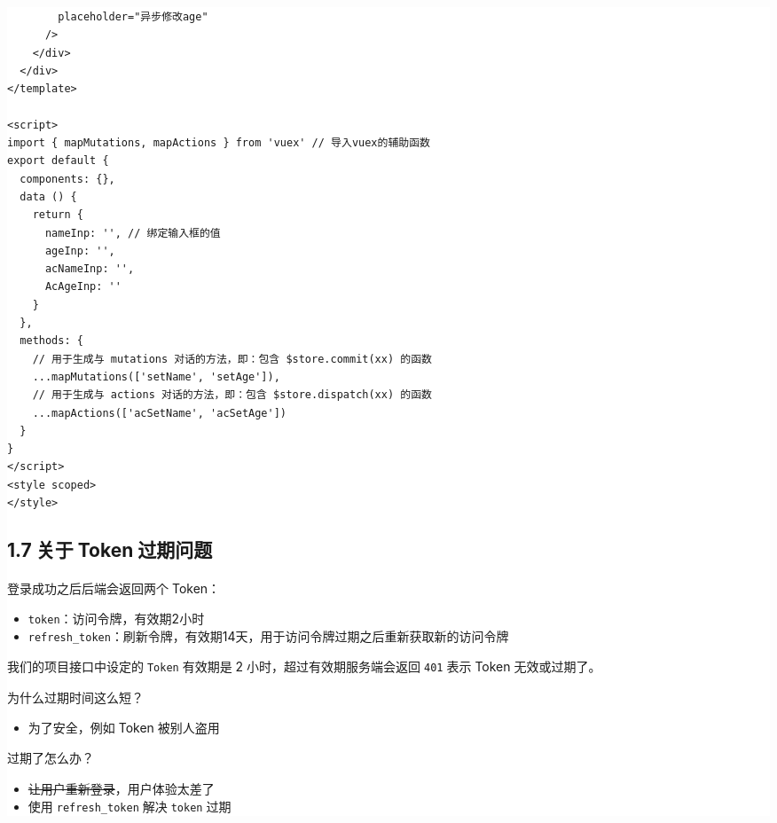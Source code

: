    ```vue
           placeholder="异步修改age"
         />
       </div>
     </div>
   </template>
   
   <script>
   import { mapMutations, mapActions } from 'vuex' // 导入vuex的辅助函数
   export default {
     components: {},
     data () {
       return {
         nameInp: '', // 绑定输入框的值
         ageInp: '',
         acNameInp: '',
         AcAgeInp: ''
       }
     },
     methods: {
       // 用于生成与 mutations 对话的方法，即：包含 $store.commit(xx) 的函数
       ...mapMutations(['setName', 'setAge']),
       // 用于生成与 actions 对话的方法，即：包含 $store.dispatch(xx) 的函数
       ...mapActions(['acSetName', 'acSetAge'])
     }
   }
   </script>
   <style scoped>
   </style>
   
   ```

## 1.7 关于 Token 过期问题

登录成功之后后端会返回两个 Token：

- `token`：访问令牌，有效期2小时
- `refresh_token`：刷新令牌，有效期14天，用于访问令牌过期之后重新获取新的访问令牌



我们的项目接口中设定的 `Token` 有效期是 2 小时，超过有效期服务端会返回 `401` 表示 Token 无效或过期了。



为什么过期时间这么短？

- 为了安全，例如 Token 被别人盗用



过期了怎么办？

- ~~让用户重新登录~~，用户体验太差了
- 使用 `refresh_token` 解决 `token` 过期



